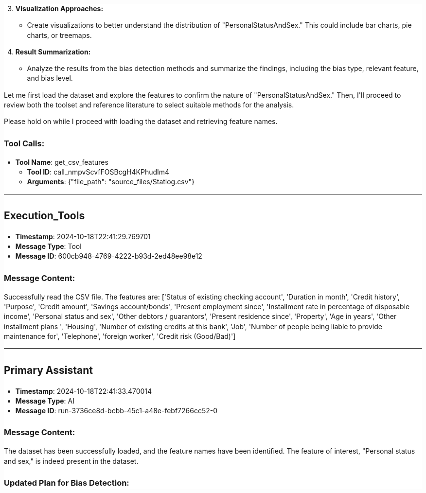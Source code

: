 3. **Visualization Approaches:**
   - Create visualizations to better understand the distribution of "PersonalStatusAndSex." This could include bar charts, pie charts, or treemaps.

4. **Result Summarization:**
   - Analyze the results from the bias detection methods and summarize the findings, including the bias type, relevant feature, and bias level.

Let me first load the dataset and explore the features to confirm the nature of "PersonalStatusAndSex." Then, I'll proceed to review both the toolset and reference literature to select suitable methods for the analysis.

Please hold on while I proceed with loading the dataset and retrieving feature names.

### Tool Calls:
- **Tool Name**: get_csv_features
  - **Tool ID**: call_nmpvScvfFOSBcgH4KPhudIm4
  - **Arguments**: {"file_path": "source_files/Statlog.csv"}

---

## Execution_Tools
- **Timestamp**: 2024-10-18T22:41:29.769701
- **Message Type**: Tool
- **Message ID**: 600cb948-4769-4222-b93d-2ed48ee98e12

### Message Content:

Successfully read the CSV file. The features are:
['Status of existing checking account', 'Duration in month', 'Credit history', 'Purpose', 'Credit amount', 'Savings account/bonds', 'Present employment since', 'Installment rate in percentage of disposable income', 'Personal status and sex', 'Other debtors / guarantors', 'Present residence since', 'Property', 'Age in years', 'Other installment plans ', 'Housing', 'Number of existing credits at this bank', 'Job', 'Number of people being liable to provide maintenance for', 'Telephone', 'foreign worker', 'Credit risk (Good/Bad)']




---

## Primary Assistant
- **Timestamp**: 2024-10-18T22:41:33.470014
- **Message Type**: AI
- **Message ID**: run-3736ce8d-bcbb-45c1-a48e-febf7266cc52-0

### Message Content:

The dataset has been successfully loaded, and the feature names have been identified. The feature of interest, "Personal status and sex," is indeed present in the dataset. 

### Updated Plan for Bias Detection:
